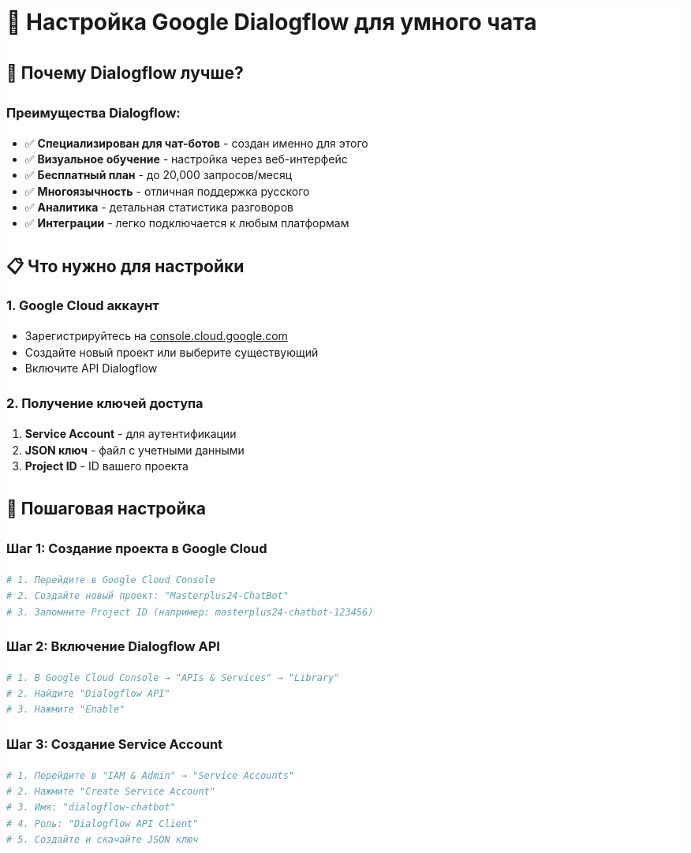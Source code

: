 # 🤖 Настройка Google Dialogflow для умного чата

## 🎯 Почему Dialogflow лучше?

### **Преимущества Dialogflow:**
- ✅ **Специализирован для чат-ботов** - создан именно для этого
- ✅ **Визуальное обучение** - настройка через веб-интерфейс
- ✅ **Бесплатный план** - до 20,000 запросов/месяц
- ✅ **Многоязычность** - отличная поддержка русского
- ✅ **Аналитика** - детальная статистика разговоров
- ✅ **Интеграции** - легко подключается к любым платформам

## 📋 Что нужно для настройки

### 1. Google Cloud аккаунт
- Зарегистрируйтесь на [console.cloud.google.com](https://console.cloud.google.com)
- Создайте новый проект или выберите существующий
- Включите API Dialogflow

### 2. Получение ключей доступа
1. **Service Account** - для аутентификации
2. **JSON ключ** - файл с учетными данными
3. **Project ID** - ID вашего проекта

## 🔧 Пошаговая настройка

### Шаг 1: Создание проекта в Google Cloud
```bash
# 1. Перейдите в Google Cloud Console
# 2. Создайте новый проект: "Masterplus24-ChatBot"
# 3. Запомните Project ID (например: masterplus24-chatbot-123456)
```

### Шаг 2: Включение Dialogflow API
```bash
# 1. В Google Cloud Console → "APIs & Services" → "Library"
# 2. Найдите "Dialogflow API"
# 3. Нажмите "Enable"
```

### Шаг 3: Создание Service Account
```bash
# 1. Перейдите в "IAM & Admin" → "Service Accounts"
# 2. Нажмите "Create Service Account"
# 3. Имя: "dialogflow-chatbot"
# 4. Роль: "Dialogflow API Client"
# 5. Создайте и скачайте JSON ключ
```
